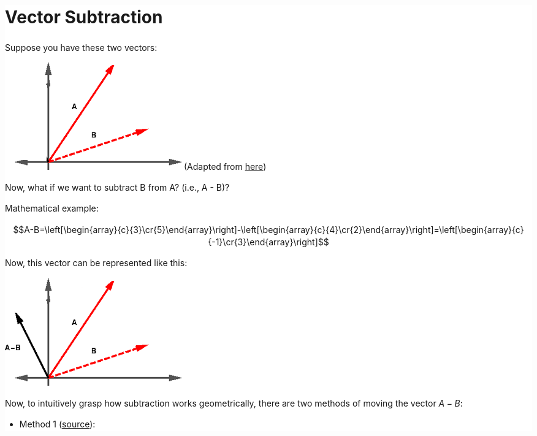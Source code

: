 # Vector Subtraction

Suppose you have these two vectors:

![](Attachments%20-%20Vectors/Pasted%20image%2020231104155811.png)
(Adapted from [here](https://www.google.com/search?q=vector+subtraction&sca_esv=579447376&tbm=isch&sxsrf=AM9HkKnGtLJ6VqlC3AJLr_SJv37CNWgI9w:1699105968608&source=lnms&sa=X&ved=2ahUKEwix5sb9vqqCAxW_UKQEHatZBbEQ_AUoAXoECAQQAw&biw=1920&bih=911&dpr=1#vhid=V5qJxTe7D4HnZM&vssid=3981:1DaQEkvNT6JBSM))

Now, what if we want to subtract B from A? (i.e., A - B)?

Mathematical example:

$$A-B=\left[\begin{array}{c}{3}\cr{5}\end{array}\right]-\left[\begin{array}{c}{4}\cr{2}\end{array}\right]=\left[\begin{array}{c}{-1}\cr{3}\end{array}\right]$$

Now, this vector can be represented like this:

![](Attachments%20-%20Vectors/Pasted%20image%2020231104162015.png)

Now, to intuitively grasp how subtraction works geometrically, there are two methods of moving the vector $A-B$:

* Method 1 ([source](https://www.onlinemathlearning.com/vector-subtraction.html)):
  